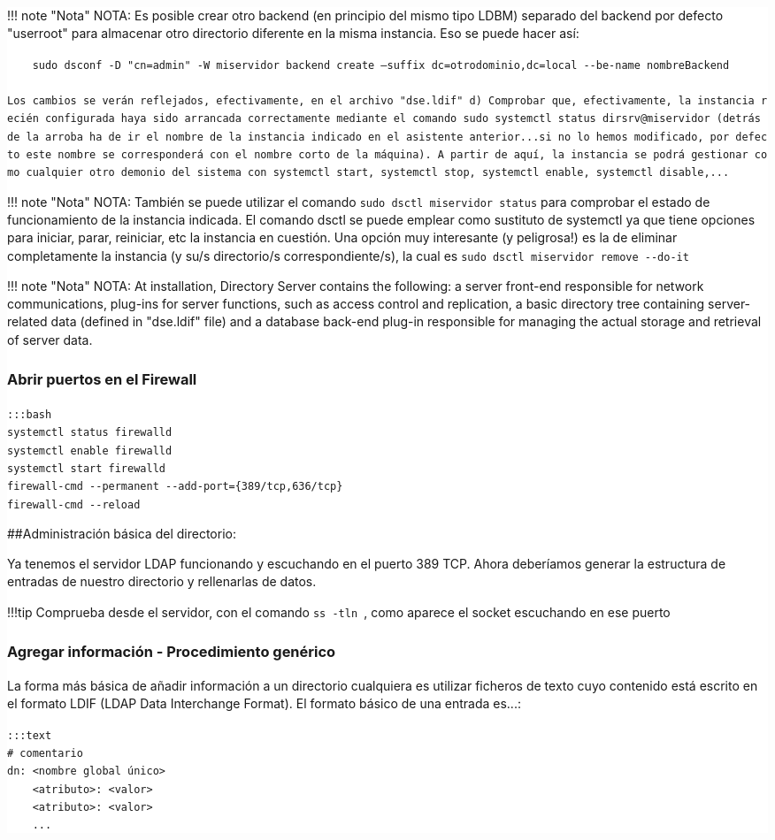 !!! note "Nota"
    NOTA: Es posible crear otro backend (en principio del mismo tipo LDBM) separado del backend por defecto "userroot" para almacenar otro directorio diferente en la misma instancia. Eso se puede hacer así: 

        sudo dsconf -D "cn=admin" -W miservidor backend create –suffix dc=otrodominio,dc=local --be-name nombreBackend 

    Los cambios se verán reflejados, efectivamente, en el archivo "dse.ldif" d) Comprobar que, efectivamente, la instancia recién configurada haya sido arrancada correctamente mediante el comando sudo systemctl status dirsrv@miservidor (detrás de la arroba ha de ir el nombre de la instancia indicado en el asistente anterior...si no lo hemos modificado, por defecto este nombre se corresponderá con el nombre corto de la máquina). A partir de aquí, la instancia se podrá gestionar como cualquier otro demonio del sistema con systemctl start, systemctl stop, systemctl enable, systemctl disable,...

!!! note "Nota"
    NOTA: También se puede utilizar el comando `sudo dsctl miservidor status` para comprobar el estado de funcionamiento de la instancia indicada. El comando dsctl se puede emplear como sustituto de systemctl ya que tiene opciones para iniciar, parar, reiniciar, etc la instancia en cuestión. Una opción muy interesante (y peligrosa!) es la de eliminar completamente la instancia (y su/s directorio/s correspondiente/s), la cual es `sudo dsctl miservidor remove --do-it` 

!!! note "Nota"
    NOTA: At installation, Directory Server contains the following: a server front-end responsible for network communications, plug-ins for server functions, such as access control and replication, a basic directory tree containing server-related data (defined in "dse.ldif" file) and a database back-end plug-in responsible for managing the actual storage and retrieval of server data.

### Abrir puertos en el Firewall

    :::bash
    systemctl status firewalld
    systemctl enable firewalld
    systemctl start firewalld
    firewall-cmd --permanent --add-port={389/tcp,636/tcp}
    firewall-cmd --reload


##Administración básica del directorio:

Ya tenemos el servidor LDAP funcionando y escuchando en el puerto 389 TCP. Ahora deberíamos generar la estructura de entradas de nuestro directorio y rellenarlas de datos. 

!!!tip
    Comprueba desde el servidor, con el comando `ss -tln `, como aparece el socket escuchando en ese puerto

### Agregar información - Procedimiento genérico 
La forma más básica de añadir información a un directorio cualquiera es utilizar ficheros de texto cuyo contenido está escrito en el formato LDIF (LDAP Data Interchange Format).  El formato básico de una entrada es...: 

    :::text
    # comentario 
    dn: <nombre global único> 
        <atributo>: <valor> 
        <atributo>: <valor> 
        ... 

